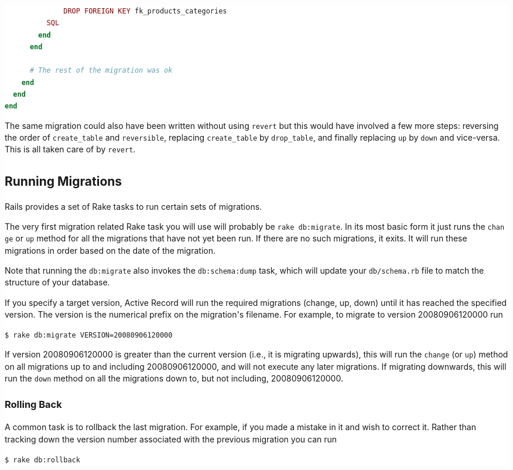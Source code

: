 ```ruby
              DROP FOREIGN KEY fk_products_categories
          SQL
        end
      end

      # The rest of the migration was ok
    end
  end
end
```

The same migration could also have been written without using `revert`
but this would have involved a few more steps: reversing the order
of `create_table` and `reversible`, replacing `create_table`
by `drop_table`, and finally replacing `up` by `down` and vice-versa.
This is all taken care of by `revert`.

Running Migrations
------------------

Rails provides a set of Rake tasks to run certain sets of migrations.

The very first migration related Rake task you will use will probably be
`rake db:migrate`. In its most basic form it just runs the `change` or `up`
method for all the migrations that have not yet been run. If there are
no such migrations, it exits. It will run these migrations in order based
on the date of the migration.

Note that running the `db:migrate` also invokes the `db:schema:dump` task, which
will update your `db/schema.rb` file to match the structure of your database.

If you specify a target version, Active Record will run the required migrations
(change, up, down) until it has reached the specified version. The version
is the numerical prefix on the migration's filename. For example, to migrate
to version 20080906120000 run

```bash
$ rake db:migrate VERSION=20080906120000
```

If version 20080906120000 is greater than the current version (i.e., it is
migrating upwards), this will run the `change` (or `up`) method
on all migrations up to and
including 20080906120000, and will not execute any later migrations. If
migrating downwards, this will run the `down` method on all the migrations
down to, but not including, 20080906120000.

### Rolling Back

A common task is to rollback the last migration. For example, if you made a
mistake in it and wish to correct it. Rather than tracking down the version
number associated with the previous migration you can run

```bash
$ rake db:rollback
```
